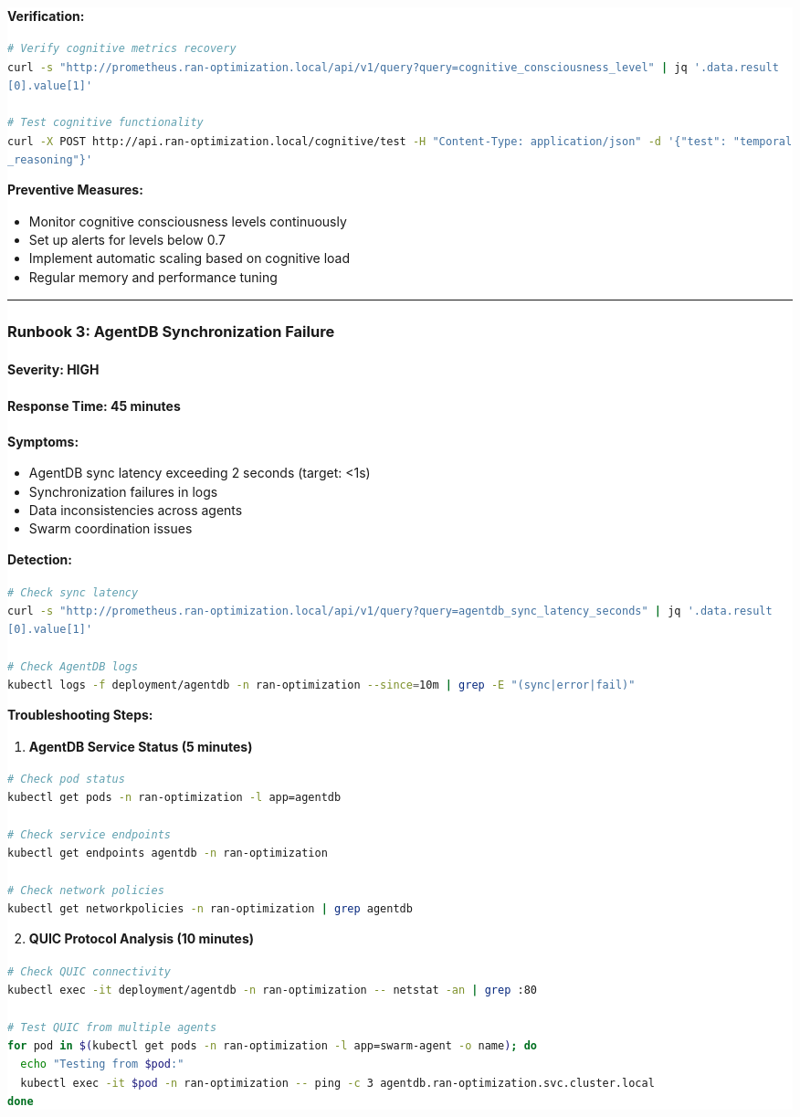 **Verification:**
```bash
# Verify cognitive metrics recovery
curl -s "http://prometheus.ran-optimization.local/api/v1/query?query=cognitive_consciousness_level" | jq '.data.result[0].value[1]'

# Test cognitive functionality
curl -X POST http://api.ran-optimization.local/cognitive/test -H "Content-Type: application/json" -d '{"test": "temporal_reasoning"}'
```

**Preventive Measures:**
- Monitor cognitive consciousness levels continuously
- Set up alerts for levels below 0.7
- Implement automatic scaling based on cognitive load
- Regular memory and performance tuning

---

### Runbook 3: AgentDB Synchronization Failure

#### Severity: HIGH
#### Response Time: 45 minutes

**Symptoms:**
- AgentDB sync latency exceeding 2 seconds (target: <1s)
- Synchronization failures in logs
- Data inconsistencies across agents
- Swarm coordination issues

**Detection:**
```bash
# Check sync latency
curl -s "http://prometheus.ran-optimization.local/api/v1/query?query=agentdb_sync_latency_seconds" | jq '.data.result[0].value[1]'

# Check AgentDB logs
kubectl logs -f deployment/agentdb -n ran-optimization --since=10m | grep -E "(sync|error|fail)"
```

**Troubleshooting Steps:**

1. **AgentDB Service Status (5 minutes)**
```bash
# Check pod status
kubectl get pods -n ran-optimization -l app=agentdb

# Check service endpoints
kubectl get endpoints agentdb -n ran-optimization

# Check network policies
kubectl get networkpolicies -n ran-optimization | grep agentdb
```

2. **QUIC Protocol Analysis (10 minutes)**
```bash
# Check QUIC connectivity
kubectl exec -it deployment/agentdb -n ran-optimization -- netstat -an | grep :80

# Test QUIC from multiple agents
for pod in $(kubectl get pods -n ran-optimization -l app=swarm-agent -o name); do
  echo "Testing from $pod:"
  kubectl exec -it $pod -n ran-optimization -- ping -c 3 agentdb.ran-optimization.svc.cluster.local
done
```
